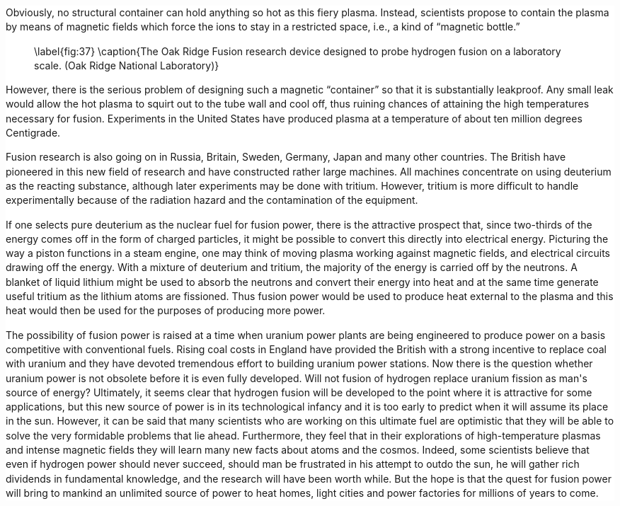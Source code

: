 
Obviously, no structural container can hold anything so hot as this fiery plasma. 
Instead, scientists propose to contain the plasma by means of magnetic fields which force the ions to stay in a restricted space, i.e., a kind of &ldquo;magnetic bottle.&rdquo; 

<figure>
\label{fig:37}
\caption{The Oak Ridge Fusion research device designed to probe hydrogen fusion on a laboratory scale. (Oak Ridge National Laboratory)}
</figure>


However, there is the serious problem of designing such a magnetic &ldquo;container&rdquo; so that it is substantially leakproof. 
Any small leak would allow the hot plasma to squirt out to the tube wall and cool off, thus ruining chances of attaining the high temperatures necessary for fusion. 
Experiments in the United States have produced plasma at a temperature of about ten million degrees Centigrade. 


Fusion research is also going on in Russia, Britain, Sweden, Germany, Japan and many other countries. 
The British have pioneered in this new field of research and have constructed rather large machines. 
All machines concentrate on using deuterium as the reacting substance, although later experiments may be done with tritium. 
However, tritium is more difficult to handle experimentally because of the radiation hazard and the contamination of the equipment. 


If one selects pure deuterium as the nuclear fuel for fusion power, there is the attractive prospect that, since two-thirds of the energy comes off in the form of charged particles, it might be possible to convert this directly into electrical energy. 
Picturing the way a piston functions in a steam engine, one may think of moving plasma working against magnetic fields, and electrical circuits drawing off the energy. 
With a mixture of deuterium and tritium, the majority of the energy is carried off by the neutrons. 
A blanket of liquid lithium might be used to absorb the neutrons and convert their energy into heat and at the same time generate useful tritium as the lithium atoms are fissioned. 
Thus fusion power would be used to produce heat external to the plasma and this heat would then be used for the purposes of producing more power. 


The possibility of fusion power is raised at a time when uranium power plants are being engineered to produce power on a basis competitive with conventional fuels. 
Rising coal costs in England have provided the British with a strong incentive to replace coal with uranium and they have devoted tremendous effort to building uranium power stations. 
Now there is the question whether uranium power is not obsolete before it is even fully developed. 
Will not fusion of hydrogen replace uranium fission as man&#39;s source of energy? 
Ultimately, it seems clear that hydrogen fusion will be developed to the point where it is attractive for some applications, but this new source of power is in its technological infancy and it is too early to predict when it will assume its place in the sun. 
However, it can be said that many scientists who are working on this ultimate fuel are optimistic that they will be able to solve the very formidable problems that lie ahead. 
Furthermore, they feel that in their explorations of high-temperature plasmas and intense magnetic fields they will learn many new facts about atoms and the cosmos. 
Indeed, some scientists believe that even if hydrogen power should never succeed, should man be frustrated in his attempt to outdo the sun, he will gather rich dividends in fundamental knowledge, and the research will have been worth while. 
But the hope is that the quest for fusion power will bring to mankind an unlimited source of power to heat homes, light cities and power factories for millions of years to come. 


